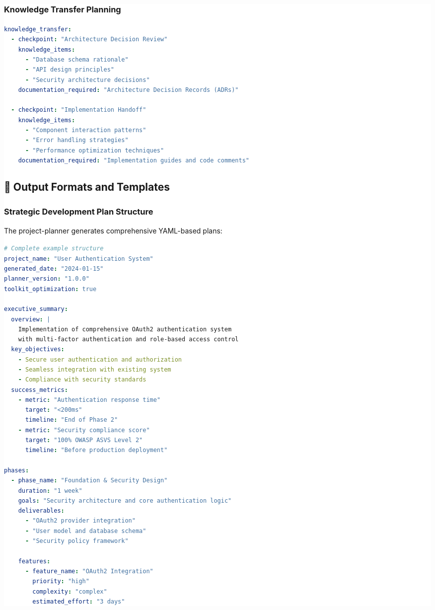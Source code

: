 
### Knowledge Transfer Planning

```yaml
knowledge_transfer:
  - checkpoint: "Architecture Decision Review"
    knowledge_items:
      - "Database schema rationale"
      - "API design principles"
      - "Security architecture decisions"
    documentation_required: "Architecture Decision Records (ADRs)"

  - checkpoint: "Implementation Handoff"
    knowledge_items:
      - "Component interaction patterns"
      - "Error handling strategies"
      - "Performance optimization techniques"
    documentation_required: "Implementation guides and code comments"
```

## 🎯 Output Formats and Templates

### Strategic Development Plan Structure

The project-planner generates comprehensive YAML-based plans:

```yaml
# Complete example structure
project_name: "User Authentication System"
generated_date: "2024-01-15"
planner_version: "1.0.0"
toolkit_optimization: true

executive_summary:
  overview: |
    Implementation of comprehensive OAuth2 authentication system
    with multi-factor authentication and role-based access control
  key_objectives:
    - Secure user authentication and authorization
    - Seamless integration with existing system
    - Compliance with security standards
  success_metrics:
    - metric: "Authentication response time"
      target: "<200ms"
      timeline: "End of Phase 2"
    - metric: "Security compliance score"
      target: "100% OWASP ASVS Level 2"
      timeline: "Before production deployment"

phases:
  - phase_name: "Foundation & Security Design"
    duration: "1 week"
    goals: "Security architecture and core authentication logic"
    deliverables:
      - "OAuth2 provider integration"
      - "User model and database schema"
      - "Security policy framework"

    features:
      - feature_name: "OAuth2 Integration"
        priority: "high"
        complexity: "complex"
        estimated_effort: "3 days"

```